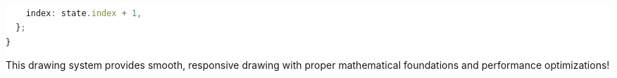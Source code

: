 ```javascript
    index: state.index + 1,
  };
}
```

This drawing system provides smooth, responsive drawing with proper mathematical foundations and performance optimizations!
